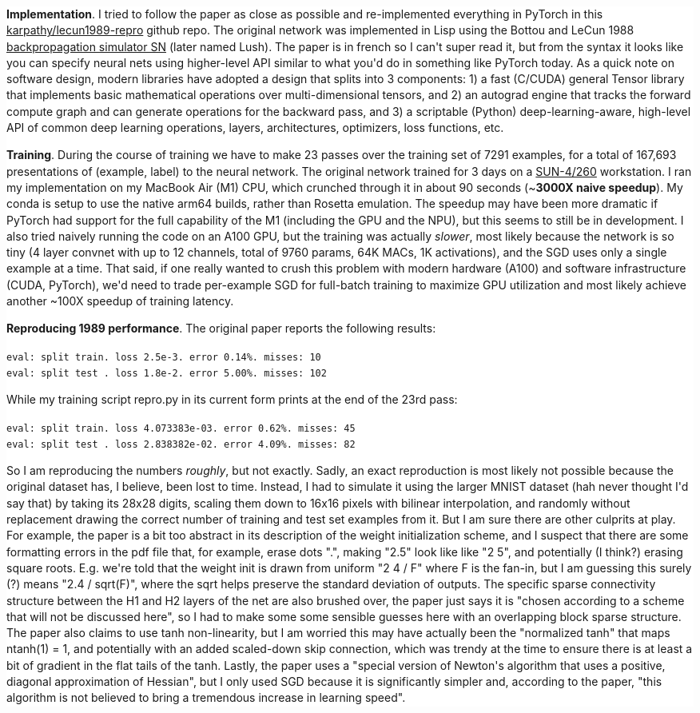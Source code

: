 **Implementation**. I tried to follow the paper as close as possible and re-implemented everything in PyTorch in this [karpathy/lecun1989-repro](https://github.com/karpathy/lecun1989-repro) github repo. The original network was implemented in Lisp using the Bottou and LeCun 1988 [backpropagation simulator SN](https://leon.bottou.org/papers/bottou-lecun-88) (later named Lush). The paper is in french so I can't super read it, but from the syntax it looks like you can specify neural nets using higher-level API similar to what you'd do in something like PyTorch today. As a quick note on software design, modern libraries have adopted a design that splits into 3 components: 1) a fast (C/CUDA) general Tensor library that implements basic mathematical operations over multi-dimensional tensors, and 2) an autograd engine that tracks the forward compute graph and can generate operations for the backward pass, and 3) a scriptable (Python) deep-learning-aware, high-level API of common deep learning operations, layers, architectures, optimizers, loss functions, etc.

**Training**. During the course of training we have to make 23 passes over the training set of 7291 examples, for a total of 167,693 presentations of (example, label) to the neural network. The original network trained for 3 days on a [SUN-4/260](https://en.wikipedia.org/wiki/Sun-4) workstation. I ran my implementation on my MacBook Air (M1) CPU, which crunched through it in about 90 seconds (~**3000X naive speedup**). My conda is setup to use the native arm64 builds, rather than Rosetta emulation. The speedup may have been more dramatic if PyTorch had support for the full capability of the M1 (including the GPU and the NPU), but this seems to still be in development. I also tried naively running the code on an A100 GPU, but the training was actually *slower*, most likely because the network is so tiny (4 layer convnet with up to 12 channels, total of 9760 params, 64K MACs, 1K activations), and the SGD uses only a single example at a time. That said, if one really wanted to crush this problem with modern hardware (A100) and software infrastructure (CUDA, PyTorch), we'd need to trade per-example SGD for full-batch training to maximize GPU utilization and most likely achieve another ~100X speedup of training latency.

**Reproducing 1989 performance**. The original paper reports the following results:

```
eval: split train. loss 2.5e-3. error 0.14%. misses: 10
eval: split test . loss 1.8e-2. error 5.00%. misses: 102
```

While my training script repro.py in its current form prints at the end of the 23rd pass:

```
eval: split train. loss 4.073383e-03. error 0.62%. misses: 45
eval: split test . loss 2.838382e-02. error 4.09%. misses: 82
```

So I am reproducing the numbers *roughly*, but not exactly. Sadly, an exact reproduction is most likely not possible because the original dataset has, I believe, been lost to time. Instead, I had to simulate it using the larger MNIST dataset (hah never thought I'd say that) by taking its 28x28 digits, scaling them down to 16x16 pixels with bilinear interpolation, and randomly without replacement drawing the correct number of training and test set examples from it. But I am sure there are other culprits at play. For example, the paper is a bit too abstract in its description of the weight initialization scheme, and I suspect that there are some formatting errors in the pdf file that, for example, erase dots ".", making "2.5" look like like "2 5", and potentially (I think?) erasing square roots. E.g. we're told that the weight init is drawn from uniform "2 4 / F" where F is the fan-in, but I am guessing this surely (?) means "2.4 / sqrt(F)", where the sqrt helps preserve the standard deviation of outputs. The specific sparse connectivity structure between the H1 and H2 layers of the net are also brushed over, the paper just says it is "chosen according to a scheme that will not be discussed here", so I had to make some some sensible guesses here with an overlapping block sparse structure. The paper also claims to use tanh non-linearity, but I am worried this may have actually been the "normalized tanh" that maps ntanh(1) = 1, and potentially with an added scaled-down skip connection, which was trendy at the time to ensure there is at least a bit of gradient in the flat tails of the tanh. Lastly, the paper uses a "special version of Newton's algorithm that uses a positive, diagonal approximation of Hessian", but I only used SGD because it is significantly simpler and, according to the paper, "this algorithm is not believed to bring a tremendous increase in learning speed".
